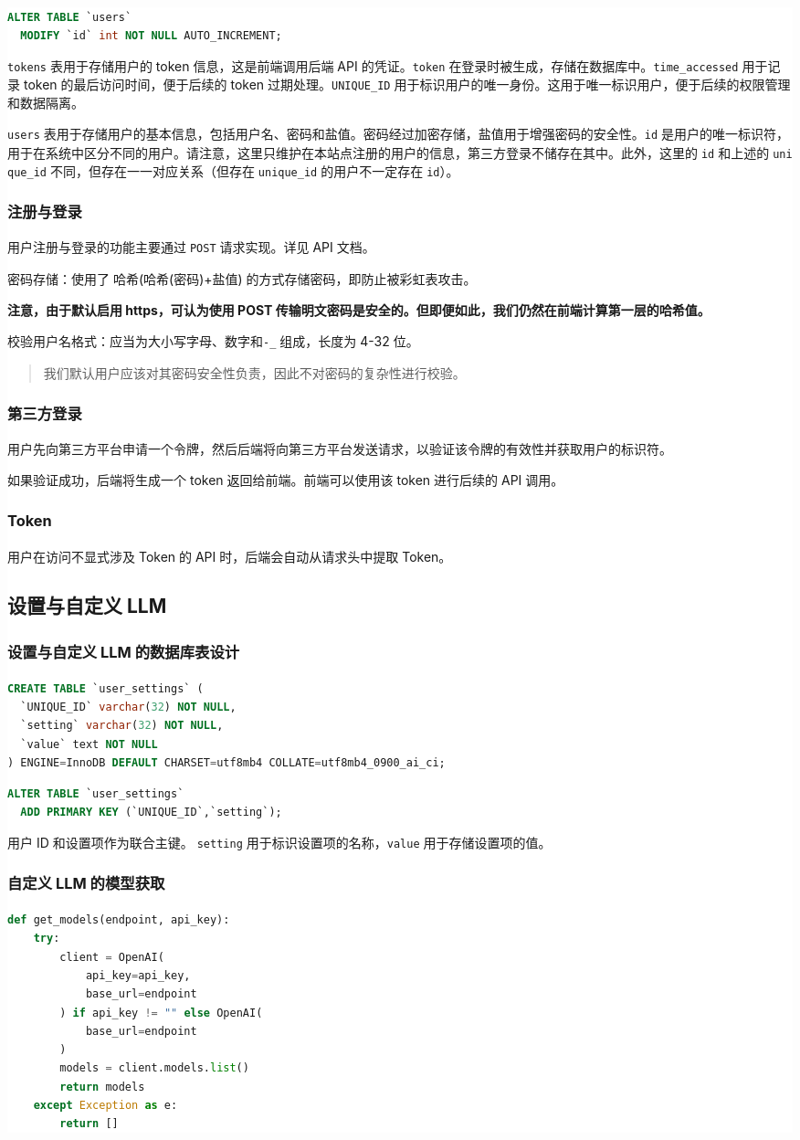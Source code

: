 ```sql
ALTER TABLE `users`
  MODIFY `id` int NOT NULL AUTO_INCREMENT;
```

`tokens` 表用于存储用户的 token 信息，这是前端调用后端 API 的凭证。`token` 在登录时被生成，存储在数据库中。`time_accessed` 用于记录 token 的最后访问时间，便于后续的 token 过期处理。`UNIQUE_ID` 用于标识用户的唯一身份。这用于唯一标识用户，便于后续的权限管理和数据隔离。

`users` 表用于存储用户的基本信息，包括用户名、密码和盐值。密码经过加密存储，盐值用于增强密码的安全性。`id` 是用户的唯一标识符，用于在系统中区分不同的用户。请注意，这里只维护在本站点注册的用户的信息，第三方登录不储存在其中。此外，这里的 `id` 和上述的 `unique_id` 不同，但存在一一对应关系（但存在 `unique_id` 的用户不一定存在 `id`）。

### 注册与登录

用户注册与登录的功能主要通过 `POST` 请求实现。详见 API 文档。

密码存储：使用了 哈希(哈希(密码)+盐值) 的方式存储密码，即防止被彩虹表攻击。

**注意，由于默认启用 https，可认为使用 POST 传输明文密码是安全的。但即便如此，我们仍然在前端计算第一层的哈希值。**

校验用户名格式：应当为大小写字母、数字和`-_` 组成，长度为 4-32 位。

> 我们默认用户应该对其密码安全性负责，因此不对密码的复杂性进行校验。

### 第三方登录

用户先向第三方平台申请一个令牌，然后后端将向第三方平台发送请求，以验证该令牌的有效性并获取用户的标识符。

如果验证成功，后端将生成一个 token 返回给前端。前端可以使用该 token 进行后续的 API 调用。

### Token

用户在访问不显式涉及 Token 的 API 时，后端会自动从请求头中提取 Token。

## 设置与自定义 LLM

### 设置与自定义 LLM 的数据库表设计

```sql
CREATE TABLE `user_settings` (
  `UNIQUE_ID` varchar(32) NOT NULL,
  `setting` varchar(32) NOT NULL,
  `value` text NOT NULL
) ENGINE=InnoDB DEFAULT CHARSET=utf8mb4 COLLATE=utf8mb4_0900_ai_ci;
```

```sql
ALTER TABLE `user_settings`
  ADD PRIMARY KEY (`UNIQUE_ID`,`setting`);
```

用户 ID 和设置项作为联合主键。
`setting` 用于标识设置项的名称，`value` 用于存储设置项的值。

### 自定义 LLM 的模型获取

```python
def get_models(endpoint, api_key):
    try:
        client = OpenAI(
            api_key=api_key,
            base_url=endpoint
        ) if api_key != "" else OpenAI(
            base_url=endpoint
        )
        models = client.models.list()
        return models
    except Exception as e:
        return []
```
